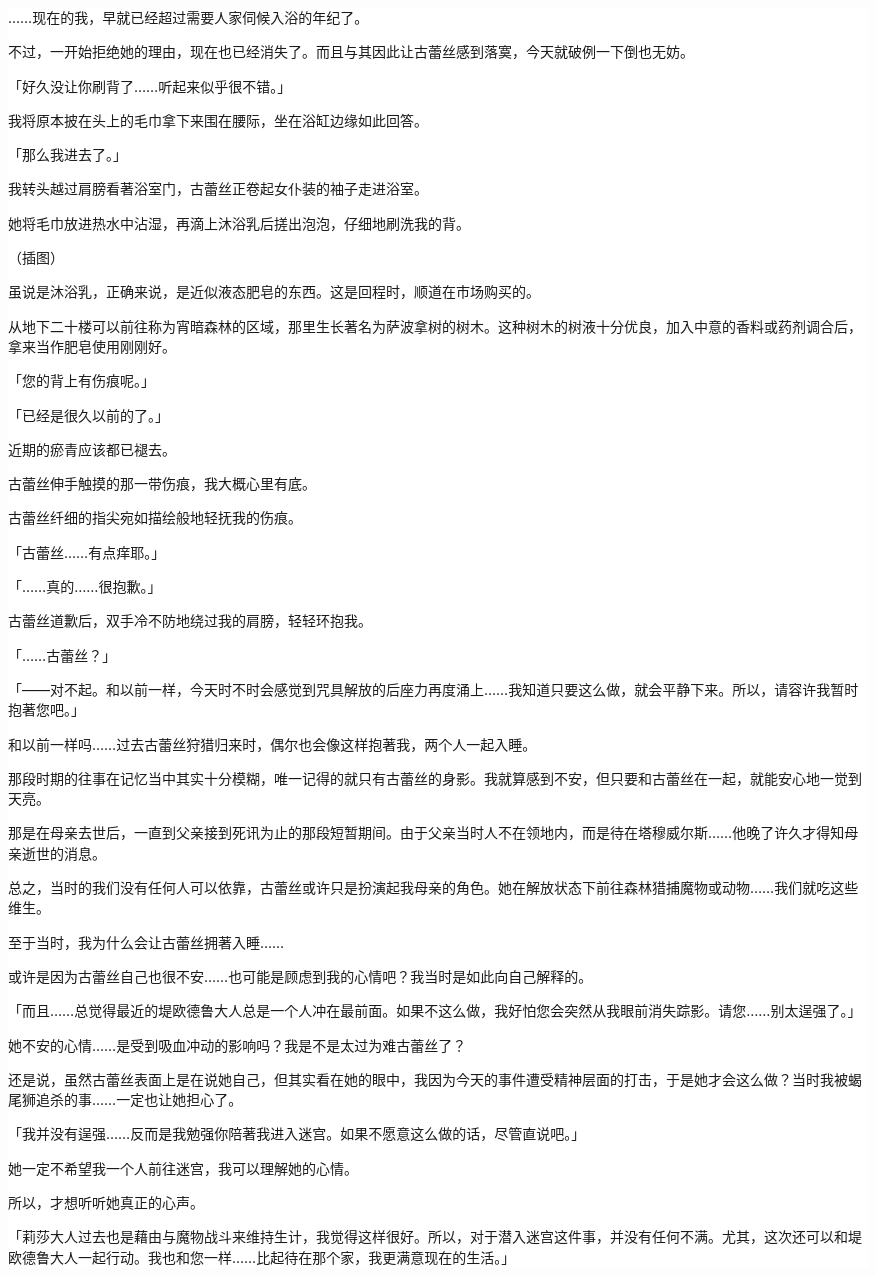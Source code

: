 ……现在的我，早就已经超过需要人家伺候入浴的年纪了。

不过，一开始拒绝她的理由，现在也已经消失了。而且与其因此让古蕾丝感到落寞，今天就破例一下倒也无妨。

「好久没让你刷背了……听起来似乎很不错。」

我将原本披在头上的毛巾拿下来围在腰际，坐在浴缸边缘如此回答。

「那么我进去了。」

我转头越过肩膀看著浴室门，古蕾丝正卷起女仆装的袖子走进浴室。

她将毛巾放进热水中沾湿，再滴上沐浴乳后搓出泡泡，仔细地刷洗我的背。

（插图）

虽说是沐浴乳，正确来说，是近似液态肥皂的东西。这是回程时，顺道在市场购买的。

从地下二十楼可以前往称为宵暗森林的区域，那里生长著名为萨波拿树的树木。这种树木的树液十分优良，加入中意的香料或药剂调合后，拿来当作肥皂使用刚刚好。

「您的背上有伤痕呢。」

「已经是很久以前的了。」

近期的瘀青应该都已褪去。

古蕾丝伸手触摸的那一带伤痕，我大概心里有底。

古蕾丝纤细的指尖宛如描绘般地轻抚我的伤痕。

「古蕾丝……有点痒耶。」

「……真的……很抱歉。」

古蕾丝道歉后，双手冷不防地绕过我的肩膀，轻轻环抱我。

「……古蕾丝？」

「——对不起。和以前一样，今天时不时会感觉到咒具解放的后座力再度涌上……我知道只要这么做，就会平静下来。所以，请容许我暂时抱著您吧。」

和以前一样吗……过去古蕾丝狩猎归来时，偶尔也会像这样抱著我，两个人一起入睡。

那段时期的往事在记忆当中其实十分模糊，唯一记得的就只有古蕾丝的身影。我就算感到不安，但只要和古蕾丝在一起，就能安心地一觉到天亮。

那是在母亲去世后，一直到父亲接到死讯为止的那段短暂期间。由于父亲当时人不在领地内，而是待在塔穆威尔斯……他晚了许久才得知母亲逝世的消息。

总之，当时的我们没有任何人可以依靠，古蕾丝或许只是扮演起我母亲的角色。她在解放状态下前往森林猎捕魔物或动物……我们就吃这些维生。

至于当时，我为什么会让古蕾丝拥著入睡……

或许是因为古蕾丝自己也很不安……也可能是顾虑到我的心情吧？我当时是如此向自己解释的。

「而且……总觉得最近的堤欧德鲁大人总是一个人冲在最前面。如果不这么做，我好怕您会突然从我眼前消失踪影。请您……别太逞强了。」

她不安的心情……是受到吸血冲动的影响吗？我是不是太过为难古蕾丝了？

还是说，虽然古蕾丝表面上是在说她自己，但其实看在她的眼中，我因为今天的事件遭受精神层面的打击，于是她才会这么做？当时我被蝎尾狮追杀的事……一定也让她担心了。

「我并没有逞强……反而是我勉强你陪著我进入迷宫。如果不愿意这么做的话，尽管直说吧。」

她一定不希望我一个人前往迷宫，我可以理解她的心情。

所以，才想听听她真正的心声。

「莉莎大人过去也是藉由与魔物战斗来维持生计，我觉得这样很好。所以，对于潜入迷宫这件事，并没有任何不满。尤其，这次还可以和堤欧德鲁大人一起行动。我也和您一样……比起待在那个家，我更满意现在的生活。」
